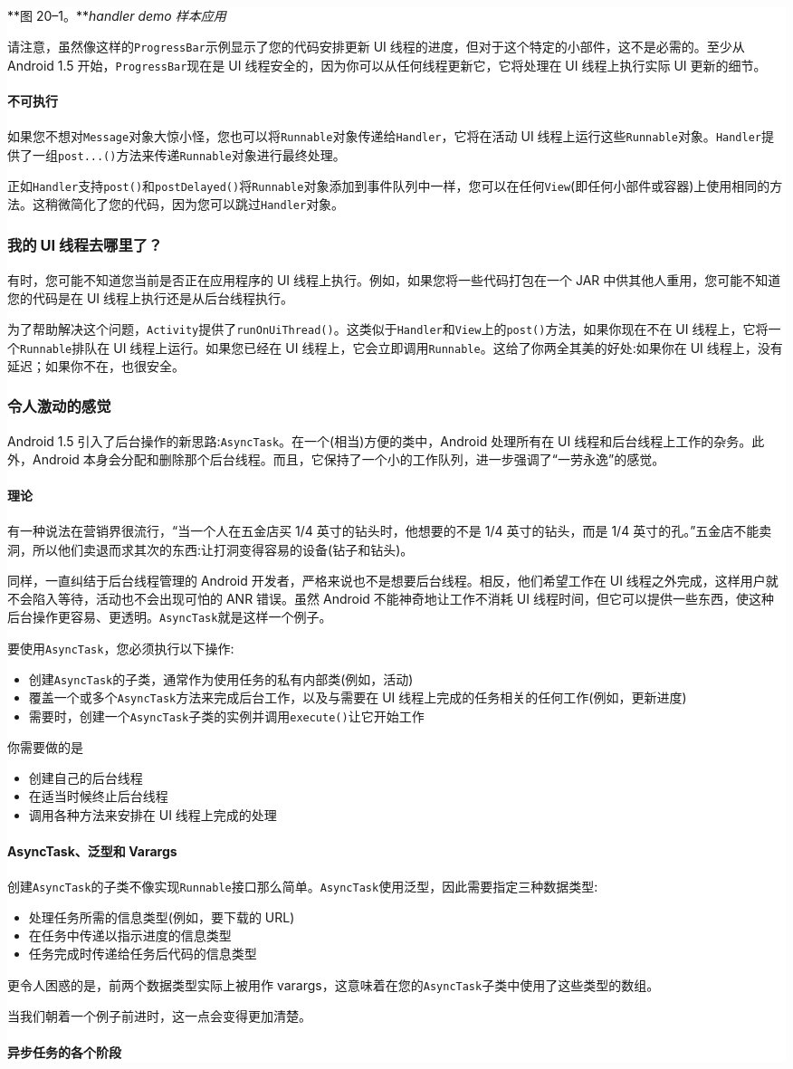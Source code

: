 **图 20–1。***handler demo 样本应用*

请注意，虽然像这样的`ProgressBar`示例显示了您的代码安排更新 UI 线程的进度，但对于这个特定的小部件，这不是必需的。至少从 Android 1.5 开始，`ProgressBar`现在是 UI 线程安全的，因为你可以从任何线程更新它，它将处理在 UI 线程上执行实际 UI 更新的细节。

#### 不可执行

如果您不想对`Message`对象大惊小怪，您也可以将`Runnable`对象传递给`Handler`，它将在活动 UI 线程上运行这些`Runnable`对象。`Handler`提供了一组`post...()`方法来传递`Runnable`对象进行最终处理。

正如`Handler`支持`post()`和`postDelayed()`将`Runnable`对象添加到事件队列中一样，您可以在任何`View`(即任何小部件或容器)上使用相同的方法。这稍微简化了您的代码，因为您可以跳过`Handler`对象。

### 我的 UI 线程去哪里了？

有时，您可能不知道您当前是否正在应用程序的 UI 线程上执行。例如，如果您将一些代码打包在一个 JAR 中供其他人重用，您可能不知道您的代码是在 UI 线程上执行还是从后台线程执行。

为了帮助解决这个问题，`Activity`提供了`runOnUiThread()`。这类似于`Handler`和`View`上的`post()`方法，如果你现在不在 UI 线程上，它将一个`Runnable`排队在 UI 线程上运行。如果您已经在 UI 线程上，它会立即调用`Runnable`。这给了你两全其美的好处:如果你在 UI 线程上，没有延迟；如果你不在，也很安全。

### 令人激动的感觉

Android 1.5 引入了后台操作的新思路:`AsyncTask`。在一个(相当)方便的类中，Android 处理所有在 UI 线程和后台线程上工作的杂务。此外，Android 本身会分配和删除那个后台线程。而且，它保持了一个小的工作队列，进一步强调了“一劳永逸”的感觉。

#### 理论

有一种说法在营销界很流行，“当一个人在五金店买 1/4 英寸的钻头时，他想要的不是 1/4 英寸的钻头，而是 1/4 英寸的孔。”五金店不能卖洞，所以他们卖退而求其次的东西:让打洞变得容易的设备(钻子和钻头)。

同样，一直纠结于后台线程管理的 Android 开发者，严格来说也不是想要后台线程。相反，他们希望工作在 UI 线程之外完成，这样用户就不会陷入等待，活动也不会出现可怕的 ANR 错误。虽然 Android 不能神奇地让工作不消耗 UI 线程时间，但它可以提供一些东西，使这种后台操作更容易、更透明。`AsyncTask`就是这样一个例子。

要使用`AsyncTask`，您必须执行以下操作:

*   创建`AsyncTask`的子类，通常作为使用任务的私有内部类(例如，活动)
*   覆盖一个或多个`AsyncTask`方法来完成后台工作，以及与需要在 UI 线程上完成的任务相关的任何工作(例如，更新进度)
*   需要时，创建一个`AsyncTask`子类的实例并调用`execute()`让它开始工作

你需要做的是

*   创建自己的后台线程
*   在适当时候终止后台线程
*   调用各种方法来安排在 UI 线程上完成的处理

#### AsyncTask、泛型和 Varargs

创建`AsyncTask`的子类不像实现`Runnable`接口那么简单。`AsyncTask`使用泛型，因此需要指定三种数据类型:

*   处理任务所需的信息类型(例如，要下载的 URL)
*   在任务中传递以指示进度的信息类型
*   任务完成时传递给任务后代码的信息类型

更令人困惑的是，前两个数据类型实际上被用作 varargs，这意味着在您的`AsyncTask`子类中使用了这些类型的数组。

当我们朝着一个例子前进时，这一点会变得更加清楚。

#### 异步任务的各个阶段

